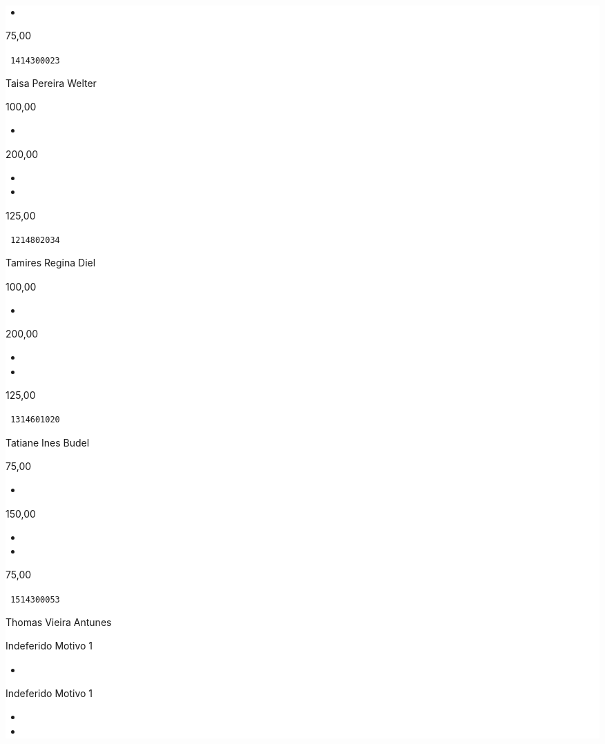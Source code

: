    -

   75,00

     1414300023

   Taisa Pereira Welter

   100,00

   -

   200,00

   -

   -

   125,00

     1214802034

   Tamires Regina Diel

   100,00

   -

   200,00

   -

   -

   125,00

     1314601020

   Tatiane Ines Budel

   75,00

   -

   150,00

   -

   -

   75,00

     1514300053

   Thomas Vieira Antunes

   Indeferido Motivo 1

   -

   Indeferido Motivo 1

   -

   -

